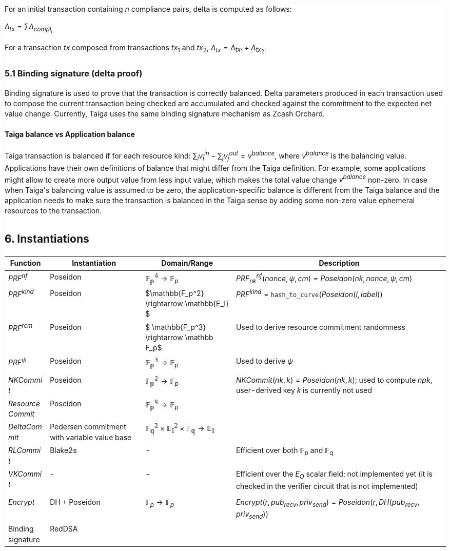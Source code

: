 For an initial transaction containing $n$ compliance pairs, delta is computed as follows:

$\Delta_{tx} =  \sum{\Delta_{compl_i}}$

For a transaction $tx$ composed from transactions $tx_1$ and $tx_2$, $\Delta_{tx} = \Delta_{tx_1} + \Delta_{tx_2}$.

### 5.1 Binding signature (delta proof)

Binding signature is used to prove that the transaction is correctly balanced. Delta parameters produced in each transaction used to compose the current transaction being checked are accumulated and checked against the commitment to the expected net value change. Currently, Taiga uses the same binding signature mechanism as Zcash Orchard.

#### Taiga balance vs Application balance

Taiga transaction is balanced if for each resource kind: $\sum_i{v_i^{in}} - \sum_j{v_j^{out}} = v^{balance}$, where $v^{balance}$ is the balancing value. Applications have their own definitions of balance that might differ from the Taiga definition. For example, some applications might allow to create more output value from less input value, which makes the total value change $v^{balance}$ non-zero. In case when Taiga's balancing value is assumed to be zero, the application-specific balance is different from the Taiga balance and the application needs to make sure the transaction is balanced in the Taiga sense by adding some non-zero value ephemeral resources to the transaction.

## 6. Instantiations

|Function|Instantiation|Domain/Range|Description|
|-|-|-|-|
|$PRF^{nf}$|Poseidon|$\mathbb{F_p^4} \rightarrow \mathbb F_p$|$PRF^{nf}_{nk}(nonce, \psi, cm) = Poseidon(nk, nonce, \psi, cm)$|
|$PRF^{kind}$|Poseidon|$\mathbb{F_p^2} \rightarrow \mathbb{E_I} $|$PRF^{kind} = \mathtt{hash\_to\_curve}(Poseidon(l, label))$
|$PRF^{rcm}$|Poseidon|$ \mathbb{F_p^3} \rightarrow \mathbb F_p$|Used to derive resource commitment randomness|
|$PRF^{\psi}$|Poseidon|$\mathbb{F_p^3} \rightarrow \mathbb F_p$|Used to derive $\psi$|
|||||
|$NKCommit$|Poseidon|$\mathbb{F_p^2} \rightarrow \mathbb F_p$|$NKCommit(nk, k) = Poseidon(nk,k)$; used to compute $npk$, user-derived key $k$ is currently not used|
|$ResourceCommit$|Poseidon|$\mathbb{F_p^9} \rightarrow \mathbb F_p$|
|$DeltaCommit$|Pedersen commitment with variable value base|$\mathbb{F_q^2} \times \mathbb{E_I^2} \times \mathbb{F_q} \rightarrow \mathbb{E_I}$|
|$RLCommit$|Blake2s|-|Efficient over both $\mathbb F_p$ and $\mathbb F_q$
|$VKCommit$|-|-|Efficient over the $E_O$ scalar field; not implemented yet (it is checked in the verifier circuit that is not implemented)|
|||||
|$Encrypt$|DH + Poseidon|$\mathbb F_p \rightarrow \mathbb F_p$| $Encrypt(r, pub_{recv}, priv_{send}) = Poseidon(r, DH(pub_{recv}, priv_{send}))$
|Binding signature|RedDSA||
